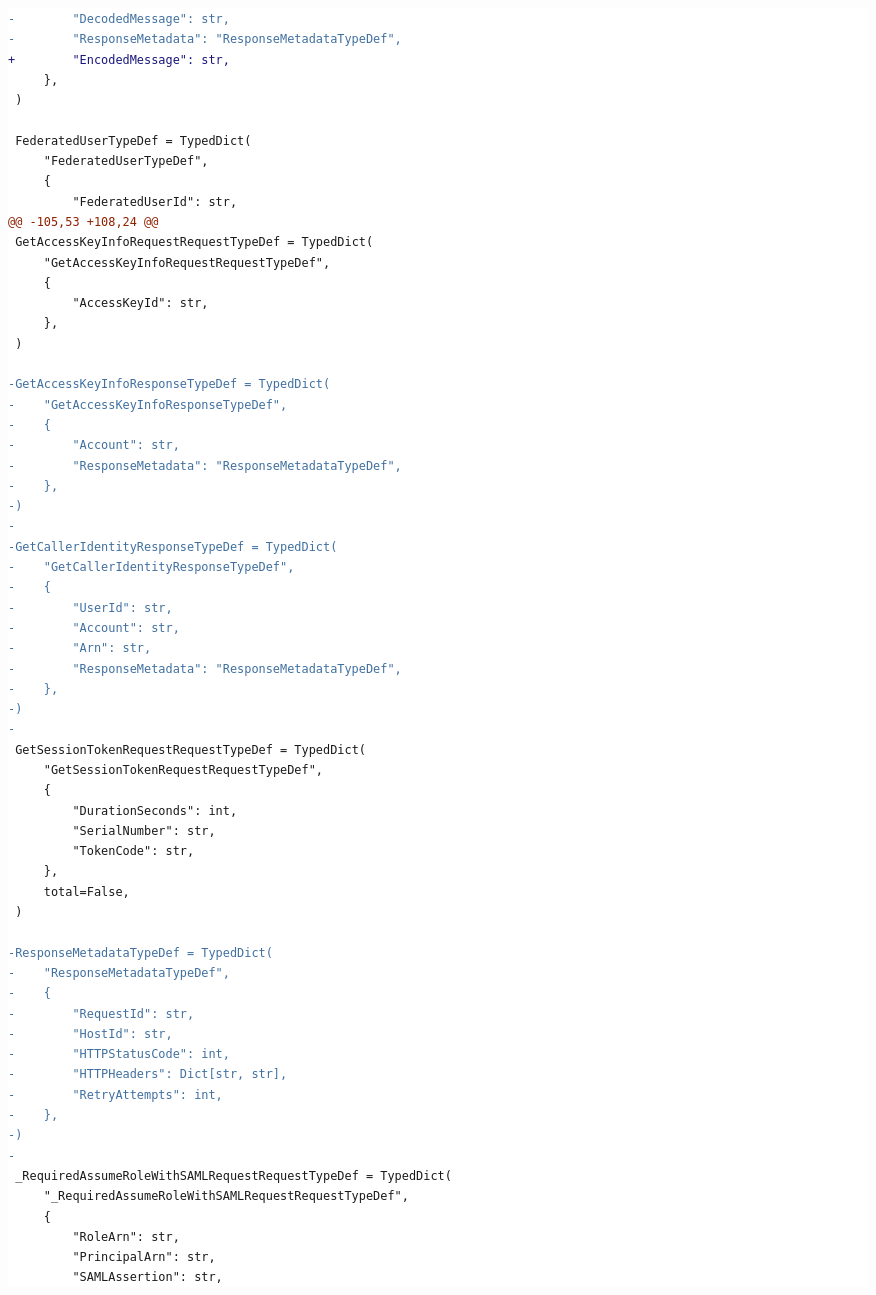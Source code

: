 ```diff
-        "DecodedMessage": str,
-        "ResponseMetadata": "ResponseMetadataTypeDef",
+        "EncodedMessage": str,
     },
 )
 
 FederatedUserTypeDef = TypedDict(
     "FederatedUserTypeDef",
     {
         "FederatedUserId": str,
@@ -105,53 +108,24 @@
 GetAccessKeyInfoRequestRequestTypeDef = TypedDict(
     "GetAccessKeyInfoRequestRequestTypeDef",
     {
         "AccessKeyId": str,
     },
 )
 
-GetAccessKeyInfoResponseTypeDef = TypedDict(
-    "GetAccessKeyInfoResponseTypeDef",
-    {
-        "Account": str,
-        "ResponseMetadata": "ResponseMetadataTypeDef",
-    },
-)
-
-GetCallerIdentityResponseTypeDef = TypedDict(
-    "GetCallerIdentityResponseTypeDef",
-    {
-        "UserId": str,
-        "Account": str,
-        "Arn": str,
-        "ResponseMetadata": "ResponseMetadataTypeDef",
-    },
-)
-
 GetSessionTokenRequestRequestTypeDef = TypedDict(
     "GetSessionTokenRequestRequestTypeDef",
     {
         "DurationSeconds": int,
         "SerialNumber": str,
         "TokenCode": str,
     },
     total=False,
 )
 
-ResponseMetadataTypeDef = TypedDict(
-    "ResponseMetadataTypeDef",
-    {
-        "RequestId": str,
-        "HostId": str,
-        "HTTPStatusCode": int,
-        "HTTPHeaders": Dict[str, str],
-        "RetryAttempts": int,
-    },
-)
-
 _RequiredAssumeRoleWithSAMLRequestRequestTypeDef = TypedDict(
     "_RequiredAssumeRoleWithSAMLRequestRequestTypeDef",
     {
         "RoleArn": str,
         "PrincipalArn": str,
         "SAMLAssertion": str,
```